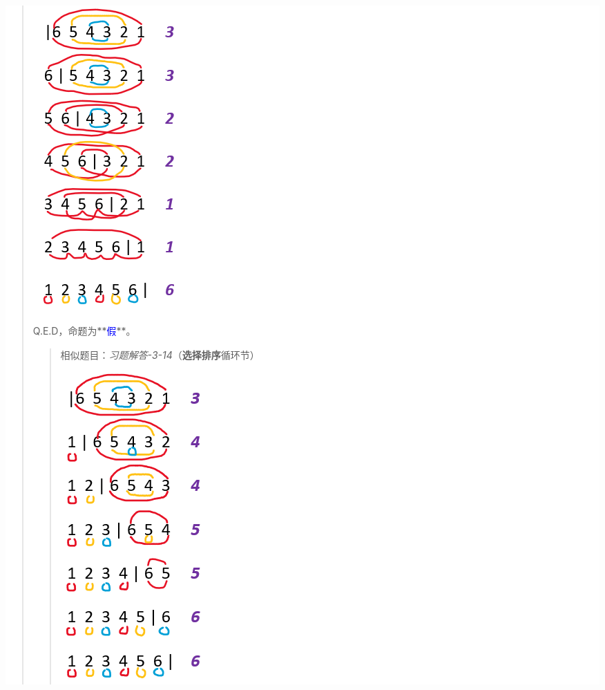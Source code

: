 > ![1552136122748](README/1552136122748.png)
>
> Q.E.D，命题为**<font color=blue>假</font>**。
>
> > 相似题目：*习题解答-3-14*（**选择排序**循环节）
> >
> > ![1552136806707](README/1552136806707.png)
